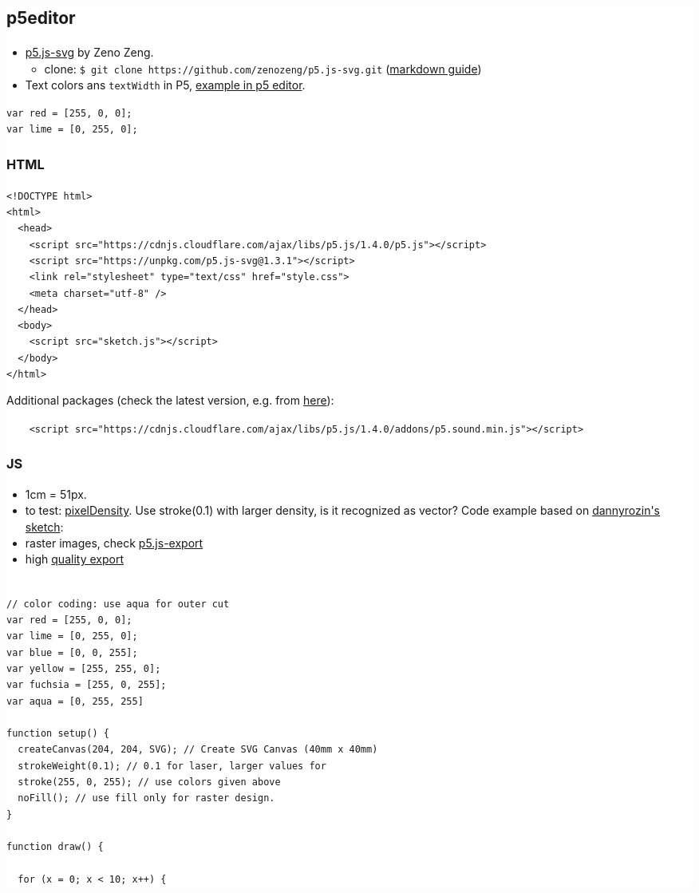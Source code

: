 
## p5editor

- [p5.js-svg](https://github.com/zenozeng/p5.js-svg) by Zeno Zeng.
  - clone: `$ git clone https://github.com/zenozeng/p5.js-svg.git` ([markdown guide](https://www.markdownguide.org/basic-syntax/))
- Text colors ans `textWidth` in P5, [example in p5 editor](https://editor.p5js.org/re7l/sketches/rylwv-437).

~~~
var red = [255, 0, 0];
var lime = [0, 255, 0];
~~~

### HTML

~~~
<!DOCTYPE html>
<html>
  <head>
    <script src="https://cdnjs.cloudflare.com/ajax/libs/p5.js/1.4.0/p5.js"></script>
    <script src="https://unpkg.com/p5.js-svg@1.3.1"></script>
    <link rel="stylesheet" type="text/css" href="style.css">
    <meta charset="utf-8" />
  </head>
  <body>
    <script src="sketch.js"></script>
  </body>
</html>
~~~

Additional packages (check the latest version, e.g. from [here](https://editor.p5js.org/)):
~~~
    <script src="https://cdnjs.cloudflare.com/ajax/libs/p5.js/1.4.0/addons/p5.sound.min.js"></script>
~~~

### JS

- 1cm = 51px.
- to test: [pixelDensity](https://p5js.org/reference/#/p5/pixelDensity). Use stroke(0.1) with larger density, is it recognized as vector?
Code example based on [dannyrozin's sketch](https://editor.p5js.org/dannyrozin/sketches/r1djoVow7):
- raster images, check [p5.js-export](https://github.com/drskullster/p5.js-export)
- high [quality export](https://gokcetaskan.com/artofcode/high-quality-export) 


~~~

// color coding: use aqua for outer cut
var red = [255, 0, 0];
var lime = [0, 255, 0];
var blue = [0, 0, 255];
var yellow = [255, 255, 0];
var fuchsia = [255, 0, 255];
var aqua = [0, 255, 255]

function setup() {
  createCanvas(204, 204, SVG); // Create SVG Canvas (40mm x 40mm)
  strokeWeight(0.1); // 0.1 for laser, larger values for 
  stroke(255, 0, 255); // use colors given above
  noFill(); // use fill only for raster design. 
}

function draw() {

  for (x = 0; x < 10; x++) {
~~~